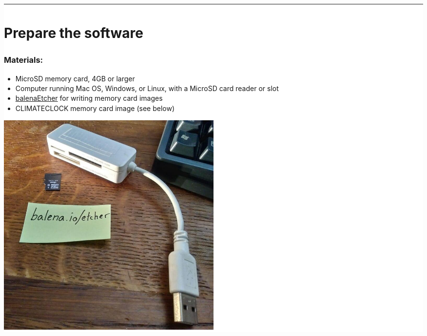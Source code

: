 
---

# Prepare the software

### Materials:
* MicroSD memory card, 4GB or larger
* Computer running Mac OS, Windows, or Linux, with a MicroSD card reader or slot
* [balenaEtcher](https://www.balena.io/etcher/) for writing memory card images
* CLIMATECLOCK memory card image (see below)

<img src="makerkit/D_materials.jpg" width=50%>

